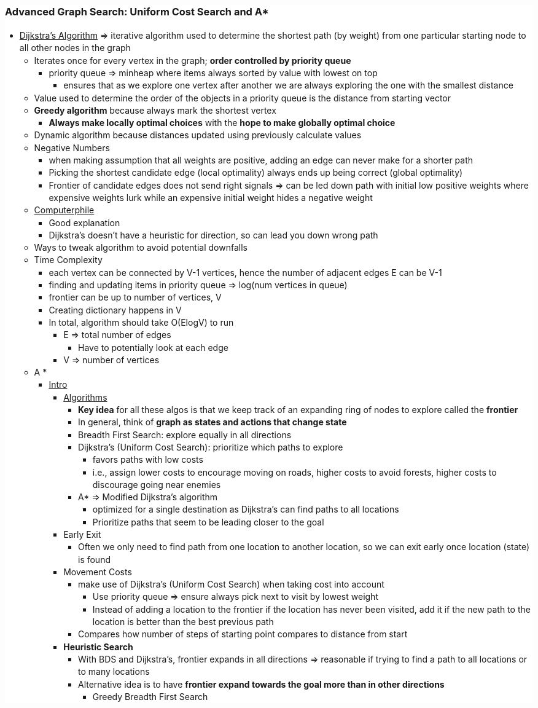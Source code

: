 ### Advanced Graph Search: Uniform Cost Search and A*
* [Dijkstra’s Algorithm](https://www.youtube.com/watch?v=pVfj6mxhdMw) => iterative algorithm used to determine the shortest path (by weight) from one particular starting node to all other nodes in the graph
  * Iterates once for every vertex in the graph; **order controlled by priority queue**
    * priority queue => minheap where items always sorted by value with lowest on top
      * ensures that as we explore one vertex after another we are always exploring the one with the smallest distance
  * Value used to determine the order of the objects in a priority queue is the distance from starting vector
  * **Greedy algorithm** because always mark the shortest vertex
    * **Always make locally optimal choices** with the **hope to make globally optimal choice**
  * Dynamic algorithm because distances updated using previously calculate values
  * Negative Numbers
    * when making assumption that all weights are positive, adding an edge can never make for a shorter path
    * Picking the shortest candidate edge (local optimality) always ends up being correct (global optimality)
    * Frontier of candidate edges does not send right signals => can be led down path with initial low positive weights where expensive weights lurk while an expensive initial weight hides a negative weight
  * [Computerphile](https://www.youtube.com/watch?v=GazC3A4OQTE)
    * Good explanation
    * Dijkstra’s doesn’t have a heuristic for direction, so can lead you down wrong path
  * Ways to tweak algorithm to avoid potential downfalls
  * Time Complexity
    * each vertex can be connected by V-1 vertices, hence the number of adjacent edges E can be V-1
    * finding and updating items in priority queue => log(num vertices in queue)
    * frontier can be up to number of vertices, V
    * Creating dictionary happens in V
    * In total, algorithm should take O(ElogV) to run
      * E => total number of edges
        * Have to potentially look at each edge
      * V => number of vertices
  * A *
    * [Intro](https://www.redblobgames.com/pathfinding/a-star/introduction.html)
      * [Algorithms](https://www.redblobgames.com/pathfinding/a-star/introduction.html#algorithms)
        * **Key idea** for all these algos is that we keep track of an expanding ring of nodes to explore called the **frontier**
        * In general, think of **graph as states and actions that change state**
        * Breadth First Search: explore equally in all directions
        * Dijkstra’s (Uniform Cost Search): prioritize which paths to explore
          * favors paths with low costs
          * i.e., assign lower costs to encourage moving on roads, higher costs to avoid forests, higher costs to discourage going near enemies
        * A* => Modified Dijkstra’s algorithm
          * optimized for a single destination as Dijkstra’s can find paths to all locations
          * Prioritize paths that seem to be leading closer to the goal
      * Early Exit
        * Often we only need to find path from one location to another location, so we can exit early once location (state) is found
      * Movement Costs
        * make use of Dijkstra’s (Uniform Cost Search) when taking cost into account
          * Use priority queue => ensure always pick next to visit by lowest weight
          * Instead of adding a location to the frontier if the location has never been visited, add it if the new path to the location is better than the best previous path
        * Compares how number of steps of starting point compares to distance from start
      * **Heuristic Search**
        * With BDS and Dijkstra’s, frontier expands in all directions => reasonable if trying to find a path to all locations or to many locations
        * Alternative idea is to have **frontier expand towards the goal more than in other directions**
          * Greedy Breadth First Search